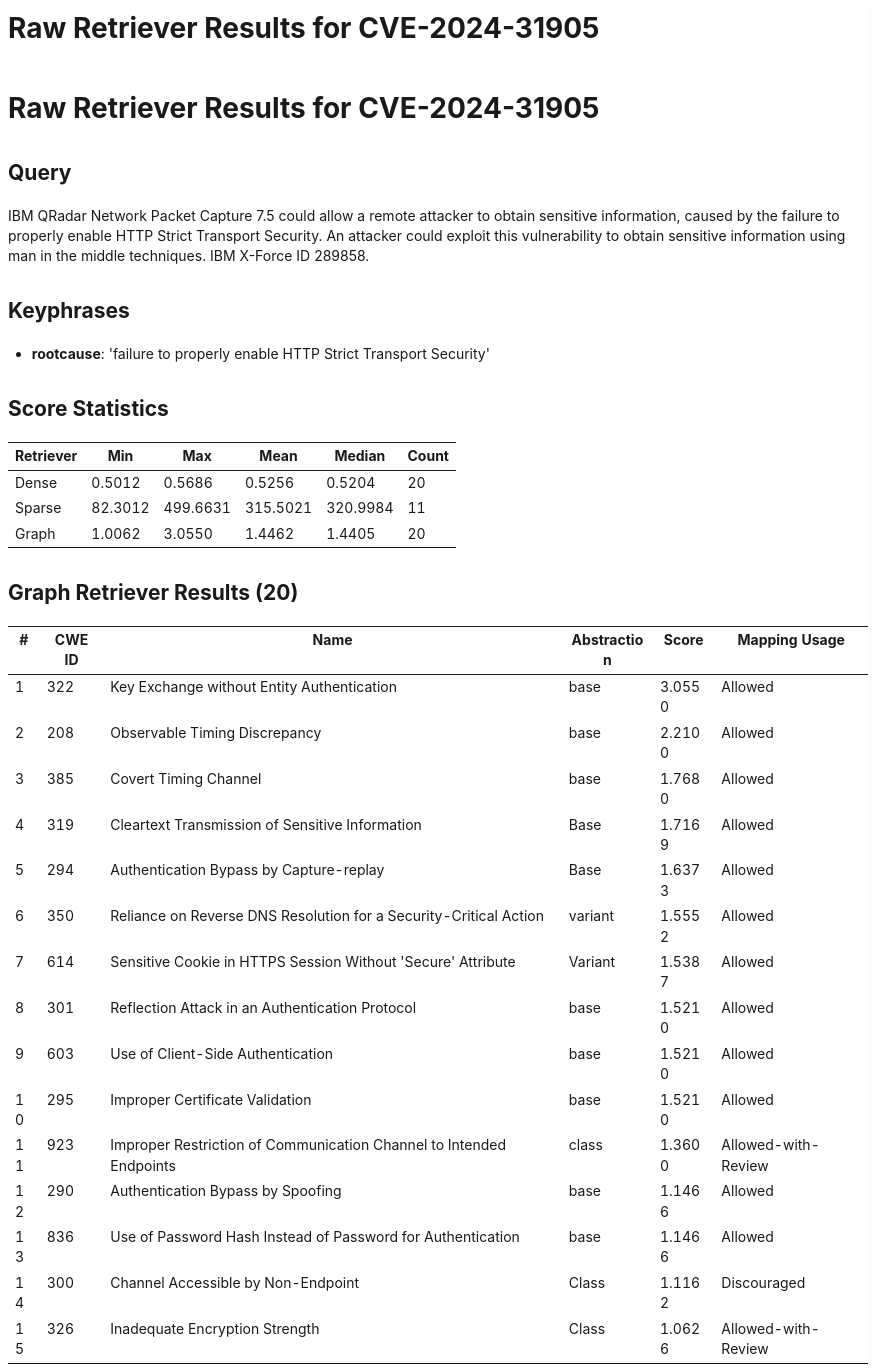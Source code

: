 # Raw Retriever Results for CVE-2024-31905

# Raw Retriever Results for CVE-2024-31905
## Query
IBM QRadar Network Packet Capture 7.5 could allow a remote attacker to obtain sensitive information, caused by the failure to properly enable HTTP Strict Transport Security. An attacker could exploit this vulnerability to obtain sensitive information using man in the middle techniques. IBM X-Force ID 289858.

## Keyphrases
- **rootcause**: 'failure to properly enable HTTP Strict Transport Security'

## Score Statistics
| Retriever | Min | Max | Mean | Median | Count |
|-----------|-----|-----|------|--------|-------|
| Dense | 0.5012 | 0.5686 | 0.5256 | 0.5204 | 20 |
| Sparse | 82.3012 | 499.6631 | 315.5021 | 320.9984 | 11 |
| Graph | 1.0062 | 3.0550 | 1.4462 | 1.4405 | 20 |

## Graph Retriever Results (20)
| # | CWE ID | Name | Abstraction | Score | Mapping Usage |
|---|--------|------|-------------|-------|---------------|
| 1 | 322 | Key Exchange without Entity Authentication | base | 3.0550 | Allowed |
| 2 | 208 | Observable Timing Discrepancy | base | 2.2100 | Allowed |
| 3 | 385 | Covert Timing Channel | base | 1.7680 | Allowed |
| 4 | 319 | Cleartext Transmission of Sensitive Information | Base | 1.7169 | Allowed |
| 5 | 294 | Authentication Bypass by Capture-replay | Base | 1.6373 | Allowed |
| 6 | 350 | Reliance on Reverse DNS Resolution for a Security-Critical Action | variant | 1.5552 | Allowed |
| 7 | 614 | Sensitive Cookie in HTTPS Session Without 'Secure' Attribute | Variant | 1.5387 | Allowed |
| 8 | 301 | Reflection Attack in an Authentication Protocol | base | 1.5210 | Allowed |
| 9 | 603 | Use of Client-Side Authentication | base | 1.5210 | Allowed |
| 10 | 295 | Improper Certificate Validation | base | 1.5210 | Allowed |
| 11 | 923 | Improper Restriction of Communication Channel to Intended Endpoints | class | 1.3600 | Allowed-with-Review |
| 12 | 290 | Authentication Bypass by Spoofing | base | 1.1466 | Allowed |
| 13 | 836 | Use of Password Hash Instead of Password for Authentication | base | 1.1466 | Allowed |
| 14 | 300 | Channel Accessible by Non-Endpoint | Class | 1.1162 | Discouraged |
| 15 | 326 | Inadequate Encryption Strength | Class | 1.0626 | Allowed-with-Review |
